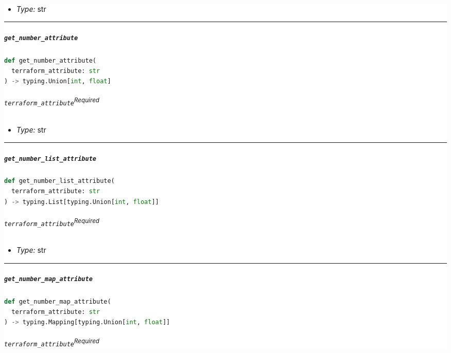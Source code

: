 - *Type:* str

---

##### `get_number_attribute` <a name="get_number_attribute" id="@cdktf/provider-snowflake.dataSnowflakeWarehouses.DataSnowflakeWarehousesWarehousesOutputReference.getNumberAttribute"></a>

```python
def get_number_attribute(
  terraform_attribute: str
) -> typing.Union[int, float]
```

###### `terraform_attribute`<sup>Required</sup> <a name="terraform_attribute" id="@cdktf/provider-snowflake.dataSnowflakeWarehouses.DataSnowflakeWarehousesWarehousesOutputReference.getNumberAttribute.parameter.terraformAttribute"></a>

- *Type:* str

---

##### `get_number_list_attribute` <a name="get_number_list_attribute" id="@cdktf/provider-snowflake.dataSnowflakeWarehouses.DataSnowflakeWarehousesWarehousesOutputReference.getNumberListAttribute"></a>

```python
def get_number_list_attribute(
  terraform_attribute: str
) -> typing.List[typing.Union[int, float]]
```

###### `terraform_attribute`<sup>Required</sup> <a name="terraform_attribute" id="@cdktf/provider-snowflake.dataSnowflakeWarehouses.DataSnowflakeWarehousesWarehousesOutputReference.getNumberListAttribute.parameter.terraformAttribute"></a>

- *Type:* str

---

##### `get_number_map_attribute` <a name="get_number_map_attribute" id="@cdktf/provider-snowflake.dataSnowflakeWarehouses.DataSnowflakeWarehousesWarehousesOutputReference.getNumberMapAttribute"></a>

```python
def get_number_map_attribute(
  terraform_attribute: str
) -> typing.Mapping[typing.Union[int, float]]
```

###### `terraform_attribute`<sup>Required</sup> <a name="terraform_attribute" id="@cdktf/provider-snowflake.dataSnowflakeWarehouses.DataSnowflakeWarehousesWarehousesOutputReference.getNumberMapAttribute.parameter.terraformAttribute"></a>
